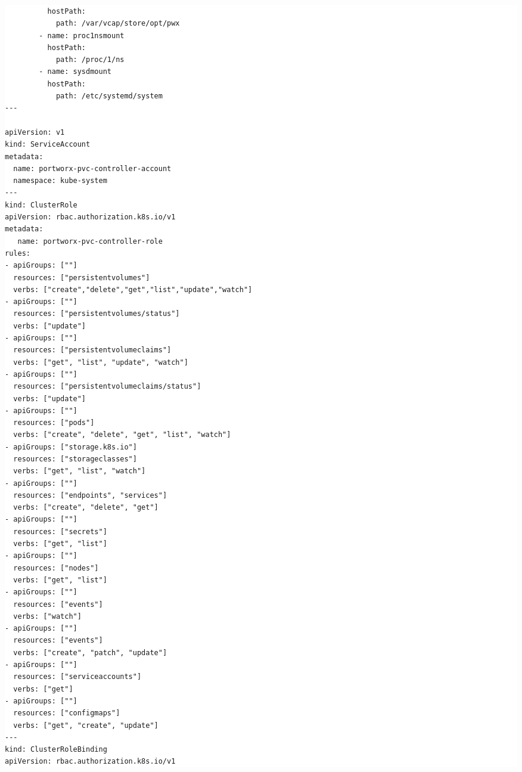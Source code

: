```
          hostPath:
            path: /var/vcap/store/opt/pwx
        - name: proc1nsmount
          hostPath:
            path: /proc/1/ns
        - name: sysdmount
          hostPath:
            path: /etc/systemd/system
---

apiVersion: v1
kind: ServiceAccount
metadata:
  name: portworx-pvc-controller-account
  namespace: kube-system
---
kind: ClusterRole
apiVersion: rbac.authorization.k8s.io/v1
metadata:
   name: portworx-pvc-controller-role
rules:
- apiGroups: [""]
  resources: ["persistentvolumes"]
  verbs: ["create","delete","get","list","update","watch"]
- apiGroups: [""]
  resources: ["persistentvolumes/status"]
  verbs: ["update"]
- apiGroups: [""]
  resources: ["persistentvolumeclaims"]
  verbs: ["get", "list", "update", "watch"]
- apiGroups: [""]
  resources: ["persistentvolumeclaims/status"]
  verbs: ["update"]
- apiGroups: [""]
  resources: ["pods"]
  verbs: ["create", "delete", "get", "list", "watch"]
- apiGroups: ["storage.k8s.io"]
  resources: ["storageclasses"]
  verbs: ["get", "list", "watch"]
- apiGroups: [""]
  resources: ["endpoints", "services"]
  verbs: ["create", "delete", "get"]
- apiGroups: [""]
  resources: ["secrets"]
  verbs: ["get", "list"]
- apiGroups: [""]
  resources: ["nodes"]
  verbs: ["get", "list"]
- apiGroups: [""]
  resources: ["events"]
  verbs: ["watch"]
- apiGroups: [""]
  resources: ["events"]
  verbs: ["create", "patch", "update"]
- apiGroups: [""]
  resources: ["serviceaccounts"]
  verbs: ["get"]
- apiGroups: [""]
  resources: ["configmaps"]
  verbs: ["get", "create", "update"]
---
kind: ClusterRoleBinding
apiVersion: rbac.authorization.k8s.io/v1
```